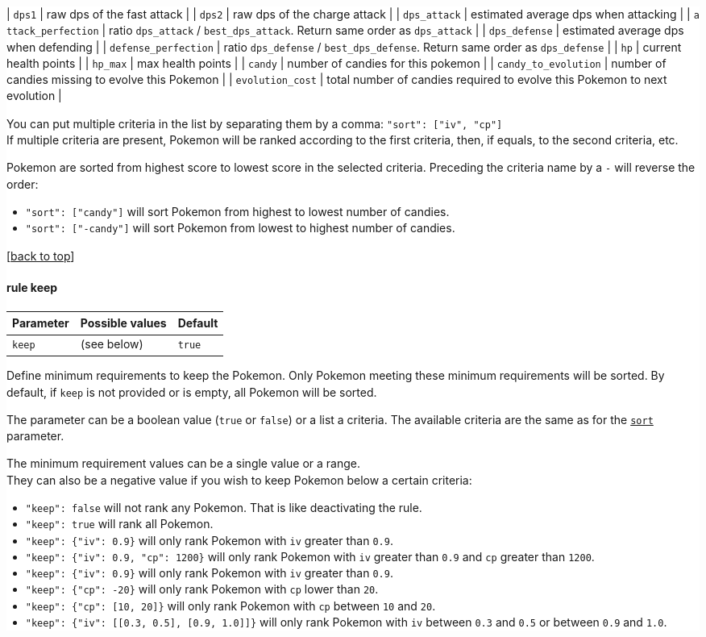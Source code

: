 | `dps1`               | raw dps of the fast attack                                                   |
| `dps2`               | raw dps of the charge attack                                                 |
| `dps_attack`         | estimated average dps when attacking                                         |
| `attack_perfection`  | ratio `dps_attack` / `best_dps_attack`. Return same order as `dps_attack`    |
| `dps_defense`        | estimated average dps when defending                                         |
| `defense_perfection` | ratio `dps_defense` / `best_dps_defense`. Return same order as `dps_defense` |
| `hp`                 | current health points                                                        |
| `hp_max`             | max health points                                                            |
| `candy`              | number of candies for this pokemon                                           |
| `candy_to_evolution` | number of candies missing to evolve this Pokemon                             |
| `evolution_cost`     | total number of candies required to evolve this Pokemon to next evolution    |

You can put multiple criteria in the list by separating them by a comma: `"sort": ["iv", "cp"]`
<br>If multiple criteria are present, Pokemon will be ranked according to the first criteria, then, if equals, to the second criteria, etc.

Pokemon are sorted from highest score to lowest score in the selected criteria.
Preceding the criteria name by a `-` will reverse the order:

- `"sort": ["candy"]` will sort Pokemon from highest to lowest number of candies.
- `"sort": ["-candy"]` will sort Pokemon from lowest to highest number of candies.

[[back to top](#pokemon-optimizer)]

#### rule keep
| Parameter | Possible values | Default |
|-----------|-----------------|---------|
| `keep`    | (see below)     | `true`  |

Define minimum requirements to keep the Pokemon.
Only Pokemon meeting these minimum requirements will be sorted.
By default, if `keep` is not provided or is empty, all Pokemon will be sorted.

The parameter can be a boolean value (`true` or `false`) or a list a criteria.
The available criteria are the same as for the [`sort`](#available-criteria) parameter.

The minimum requirement values can be a single value or a range.
<br>They can also be a negative value if you wish to keep Pokemon below a certain criteria:

- `"keep": false` will not rank any Pokemon. That is like deactivating the rule.
- `"keep": true` will rank all Pokemon.
- `"keep": {"iv": 0.9}` will only rank Pokemon with `iv` greater than `0.9`.
- `"keep": {"iv": 0.9, "cp": 1200}` will only rank Pokemon with `iv` greater than `0.9` and `cp` greater than `1200`.
- `"keep": {"iv": 0.9}` will only rank Pokemon with `iv` greater than `0.9`.
- `"keep": {"cp": -20}` will only rank Pokemon with `cp` lower than `20`.
- `"keep": {"cp": [10, 20]}` will only rank Pokemon with `cp` between `10` and `20`.
- `"keep": {"iv": [[0.3, 0.5], [0.9, 1.0]]}` will only rank Pokemon with `iv` between `0.3` and `0.5` or between `0.9` and `1.0`.
